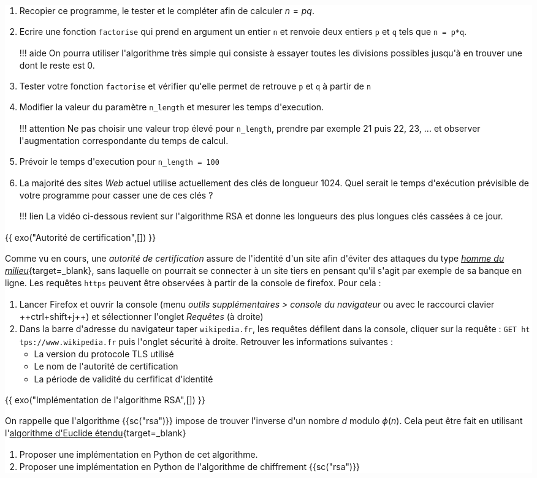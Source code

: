 1. Recopier ce programme, le tester et le compléter afin de calculer $n = pq$.
2. Ecrire une fonction `factorise` qui prend en argument un entier `n` et renvoie deux entiers `p` et `q` tels que `n = p*q`.

    !!! aide
        On pourra utiliser l'algorithme très simple qui consiste à essayer toutes les divisions possibles jusqu'à en trouver une dont le reste est 0.

3. Tester votre fonction `factorise` et vérifier qu'elle permet de retrouve `p` et `q` à partir de `n`

4. Modifier la valeur du paramètre `n_length` et  mesurer les temps d'execution.

    !!! attention
        Ne pas choisir une valeur trop élevé pour `n_length`, prendre par exemple 21 puis 22, 23, ... et observer l'augmentation correspondante du temps de calcul.

5. Prévoir le temps d'execution pour `n_length = 100`
6. La majorité des sites *Web* actuel utilise actuellement des clés de longueur 1024. Quel serait le temps d'exécution prévisible de votre programme pour casser une de ces clés ?

    !!! lien
        La vidéo ci-dessous revient sur l'algorithme RSA et donne les longueurs des plus longues clés cassées à ce jour.
        <div class="centre">
        <iframe width="560" height="315" src="https://www.youtube.com/embed/M7kEpw1tn50" title="YouTube video player" frameborder="0" allow="accelerometer; autoplay; clipboard-write; encrypted-media; gyroscope; picture-in-picture" allowfullscreen></iframe></div>


{{ exo("Autorité de certification",[]) }}

Comme vu en cours, une *autorité de certification* assure de l'identité d'un site afin d'éviter des attaques du type [*homme du milieu*](https://en.wikipedia.org/wiki/Man-in-the-middle_attack){target=_blank}, sans laquelle on pourrait se connecter à un site tiers en pensant qu'il s'agit par exemple de sa banque en ligne. Les requêtes `https` peuvent être observées à partir de la console de firefox. Pour cela :

1. Lancer Firefox et ouvrir la console (menu *outils supplémentaires > console du navigateur* ou avec le raccourci clavier ++ctrl+shift+j++) et sélectionner l'onglet *Requêtes* (à droite)
2. Dans la barre d'adresse du navigateur taper `wikipedia.fr`, les requêtes défilent dans la console, cliquer sur la requête : `GET https://www.wikipedia.fr` puis l'onglet sécurité à droite. Retrouver les informations suivantes :
    * La version du protocole TLS utilisé
    * Le nom de l'autorité de certification
    * La période de validité du cerfificat d'identité



{{ exo("Implémentation de l'algorithme RSA",[]) }}

On rappelle que l'algorithme {{sc("rsa")}} impose de trouver l'inverse d'un nombre $d$ modulo $\phi(n)$. Cela peut être fait en utilisant l'[algorithme d'Euclide étendu](https://fr.wikipedia.org/wiki/Algorithme_d%27Euclide_%C3%A9tendu){target=_blank}

1. Proposer une implémentation en Python de cet algorithme.
2. Proposer une implémentation en Python de l'algorithme de chiffrement {{sc("rsa")}}
